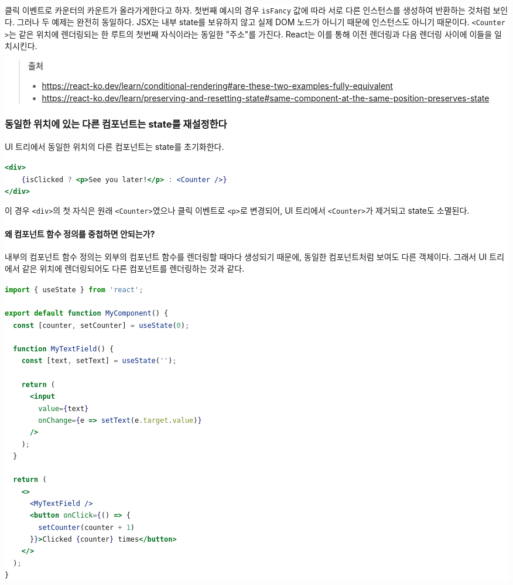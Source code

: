 클릭 이벤트로 카운터의 카운트가 올라가게한다고 하자. 첫번째 예시의 경우 `isFancy` 값에 따라 서로 다른 인스턴스를 생성하여 반환하는 것처럼 보인다. 그러나 두 예제는 완전히 동일하다. JSX는 내부 state를 보유하지 않고 실제 DOM 노드가 아니기 때문에 인스턴스도 아니기 때문이다. `<Counter>`는 같은 위치에 렌더링되는 한 루트의 첫번째 자식이라는 동일한 "주소"를 가진다. React는 이를 통해 이전 렌더링과 다음 렌더링 사이에 이들을 일치시킨다.

> **출처**
>
> - https://react-ko.dev/learn/conditional-rendering#are-these-two-examples-fully-equivalent
> - https://react-ko.dev/learn/preserving-and-resetting-state#same-component-at-the-same-position-preserves-state

### 동일한 위치에 있는 다른 컴포넌트는 state를 재설정한다

UI 트리에서 동일한 위치의 다른 컴포넌트는 state를 초기화한다.

```jsx
<div>
    {isClicked ? <p>See you later!</p> : <Counter />}
</div>
```

이 경우 `<div>`의 첫 자식은 원래 `<Counter>`였으나 클릭 이벤트로 `<p>`로 변경되어, UI 트리에서 `<Counter>`가 제거되고 state도 소멸된다.

#### 왜 컴포넌트 함수 정의를 중첩하면 안되는가?

내부의 컴포넌트 함수 정의는 외부의 컴포넌트 함수를 렌더링할 때마다 생성되기 때문에, 동일한 컴포넌트처럼 보여도 다른 객체이다. 그래서 UI 트리에서 같은 위치에 렌더링되어도 다른 컴포넌트를 렌더링하는 것과 같다.

```jsx
import { useState } from 'react';

export default function MyComponent() {
  const [counter, setCounter] = useState(0);

  function MyTextField() {
    const [text, setText] = useState('');

    return (
      <input
        value={text}
        onChange={e => setText(e.target.value)}
      />
    );
  }

  return (
    <>
      <MyTextField />
      <button onClick={() => {
        setCounter(counter + 1)
      }}>Clicked {counter} times</button>
    </>
  );
}

```
